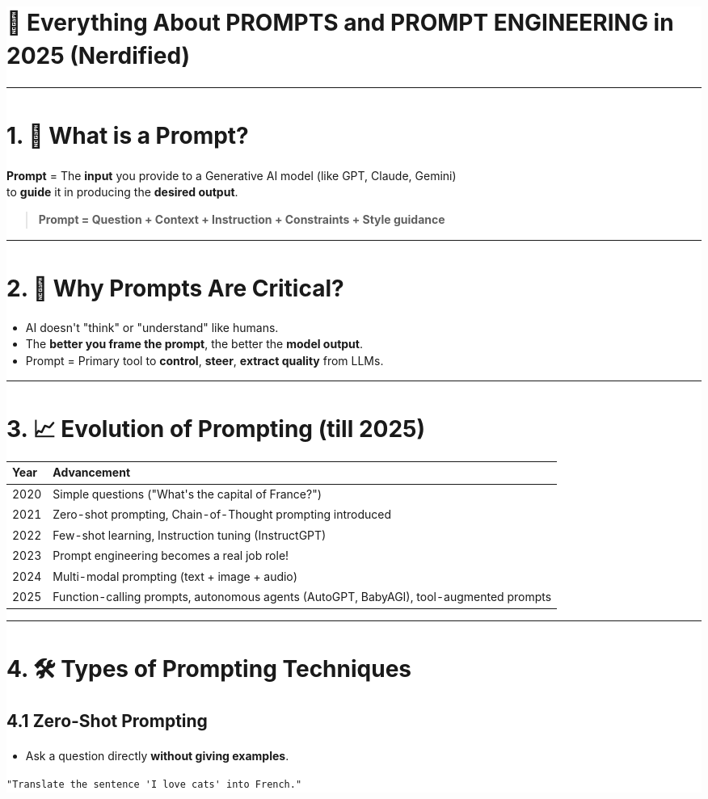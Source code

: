 
# 🚀 Everything About PROMPTS and PROMPT ENGINEERING in 2025 (Nerdified)

---

# 1. 🎯 What is a Prompt?

**Prompt** = The **input** you provide to a Generative AI model (like GPT, Claude, Gemini)  
to **guide** it in producing the **desired output**.

> **Prompt = Question + Context + Instruction + Constraints + Style guidance**

---

# 2. 🧠 Why Prompts Are Critical?

- AI doesn't "think" or "understand" like humans.
- The **better you frame the prompt**, the better the **model output**.
- Prompt = Primary tool to **control**, **steer**, **extract quality** from LLMs.

---

# 3. 📈 Evolution of Prompting (till 2025)

| Year | Advancement |
|:-----|:------------|
| 2020 | Simple questions ("What's the capital of France?") |
| 2021 | Zero-shot prompting, Chain-of-Thought prompting introduced |
| 2022 | Few-shot learning, Instruction tuning (InstructGPT) |
| 2023 | Prompt engineering becomes a real job role! |
| 2024 | Multi-modal prompting (text + image + audio) |
| 2025 | Function-calling prompts, autonomous agents (AutoGPT, BabyAGI), tool-augmented prompts |

---

# 4. 🛠️ Types of Prompting Techniques

## 4.1 Zero-Shot Prompting
- Ask a question directly **without giving examples**.
  
```text
"Translate the sentence 'I love cats' into French."
```
